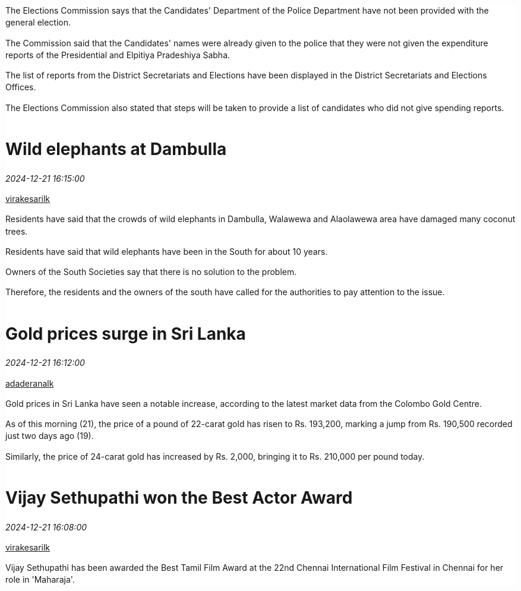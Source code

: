 The Elections Commission says that the Candidates' Department of the Police Department have not been provided with the general election.

The Commission said that the Candidates' names were already given to the police that they were not given the expenditure reports of the Presidential and Elpitiya Pradeshiya Sabha.

The list of reports from the District Secretariats and Elections have been displayed in the District Secretariats and Elections Offices.

The Elections Commission also stated that steps will be taken to provide a list of candidates who did not give spending reports.



# Wild elephants at Dambulla

*2024-12-21 16:15:00*

[virakesarilk](https://www.virakesari.lk/article/201816)

Residents have said that the crowds of wild elephants in Dambulla, Walawewa and Alaolawewa area have damaged many coconut trees.

Residents have said that wild elephants have been in the South for about 10 years.

Owners of the South Societies say that there is no solution to the problem.

Therefore, the residents and the owners of the south have called for the authorities to pay attention to the issue.



# Gold prices surge in Sri Lanka

*2024-12-21 16:12:00*

[adaderanalk](https://www.adaderana.lk/news/104399/gold-prices-surge-in-sri-lanka)

Gold prices in Sri Lanka have seen a notable increase, according to the latest market data from the Colombo Gold Centre.

As of this morning (21), the price of a pound of 22-carat gold has risen to Rs. 193,200, marking a jump from Rs. 190,500 recorded just two days ago (19).

Similarly, the price of 24-carat gold has increased by Rs. 2,000, bringing it to Rs. 210,000 per pound today.



# Vijay Sethupathi won the Best Actor Award

*2024-12-21 16:08:00*

[virakesarilk](https://www.virakesari.lk/article/201804)

Vijay Sethupathi has been awarded the Best Tamil Film Award at the 22nd Chennai International Film Festival in Chennai for her role in 'Maharaja'.
